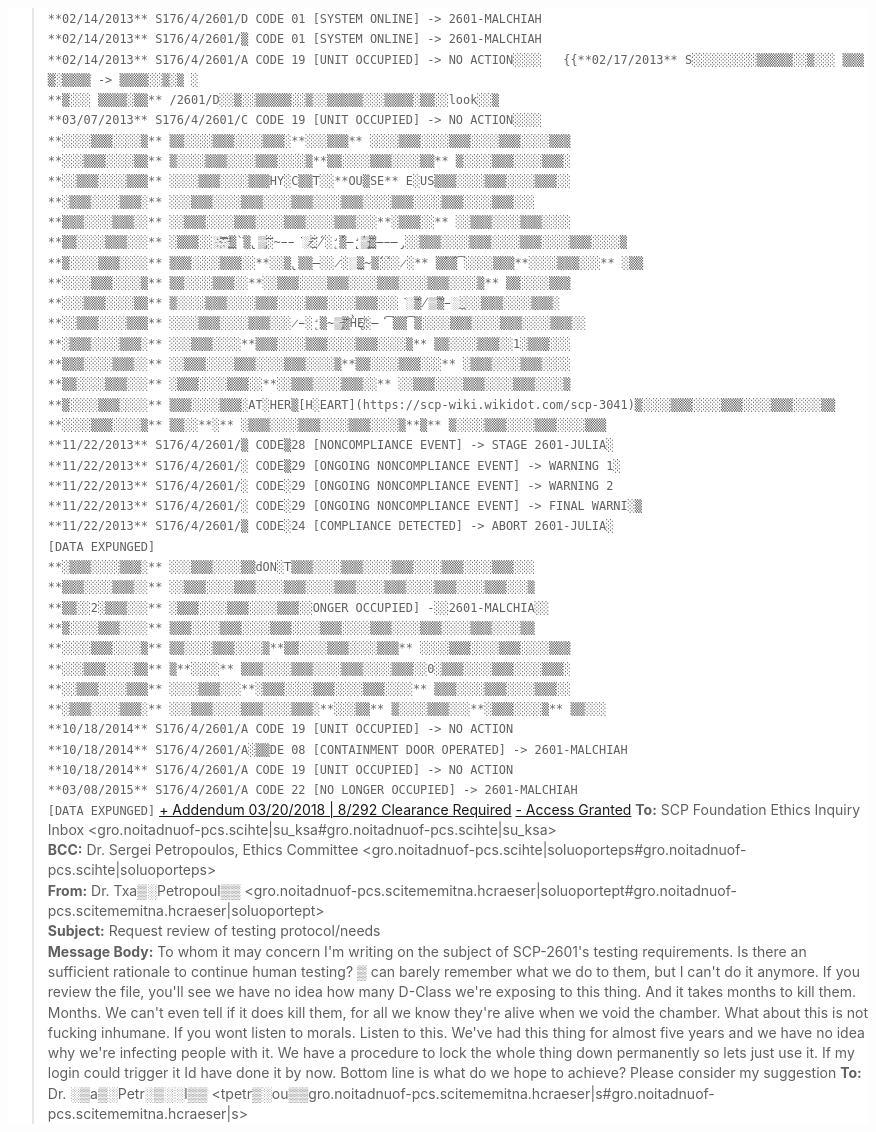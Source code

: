 >  `**02/14/2013** S176/4/2601/D CODE 01 [SYSTEM ONLINE] -> 2601-MALCHIAH`  
>  `**02/14/2013** S176/4/2601/▒ CODE 01 [SYSTEM ONLINE] -> 2601-MALCHIAH`  
>  `**02/14/2013** S176/4/2601/A CODE 19 [UNIT OCCUPIED] -> NO ACTION░░░░  
>  {{**02/17/2013** S░░░░░░░░░▒▒▒▒▒░░▒░░░ ▒▒▒▒░▒▒▒▒ -> ▒▒▒▒░░▒░▒ ░`  
>  `**▒░░░ ▒▒▒▒░▒▒** /2601/D░░▒░░▒▒▒▒▒░░▒░░▒▒▒▒▒░░░▒▒▒▒░▒▒░░look░░▒`  
>  `**03/07/2013** S176/4/2601/C CODE 19 [UNIT OCCUPIED] -> NO ACTION░░░░`  
>  `**░░░░▒▒▒░░░░▒** ▒▒░░░░▒▒▒░░░░▒▒▒░**░░░▒▒▒** ░░░░▒▒▒░░░░▒▒▒░░░░▒▒▒░░░░▒▒▒`  
>  `**░░░▒▒▒░░░░▒▒** ▒░░░░▒▒▒░░░░▒▒▒░░░░▒**▒▒░░░░▒▒▒░░░░▒▒** ▒░░░░▒▒▒░░░░▒▒▒░`  
>  `**░░▒▒▒░░░░▒▒▒** ░░░░▒▒▒░░░░▒▒▒HY░C▒▒T░░**OU▒SE** E░US▒▒▒░░░░▒▒▒░░░░▒▒▒░░`  
>  `**░▒▒▒░░░░▒▒▒░** ░░░▒▒▒░░░░▒▒▒░░░░▒▒▒░░░░▒▒▒░░░░▒▒▒░░░░▒▒▒░░░░▒▒▒░░░`  
>  `**▒▒▒░░░░▒▒▒░░** ░░▒▒▒░░░░▒▒▒░░░░▒▒▒░░░░▒▒▒░░░**░▒▒▒░░** ░░▒▒▒░░░░▒▒▒░░░░`  
>  `**▒▒░░░░▒▒▒░░░** ░▒▒▒░░░̴͡͞͡҉░̵̨̛͟▒̀͘▒̢▒̡͞͞░̴̵̵͘░̷̵͜͝░͏́͏̸░̨̛́̕▒̶̨̨̛̕▒̴̡̨͜͝▒̶̵̶̡░░▒▒▒░░░░▒▒▒░░░░▒▒▒░░░░▒▒▒░░░░▒`  
>  `**▒░░░░▒▒▒░░░░** ▒▒▒░░░░▒▒▒░░**░░▒̢▒▒̶░░̷░░͜▒̴▒̕░̀░░̷░** ▒̕▒́▒͡░░░░▒▒▒**░░░░▒▒▒░░░** ░▒▒`  
>  `**░░░░▒▒▒░░░░▒** ▒▒░░░░▒▒▒░░**░░▒▒▒░░░░▒▒▒░░░░▒▒▒░░░░▒▒▒░░░░▒** ▒▒░░░░▒▒▒`  
>  `**░░░▒▒▒░░░░▒▒** ▒░░░░▒▒▒░░░░▒▒▒░░░░▒▒▒░░░░▒▒▒░░░͘░͝▒̸▒͠▒̵░͢░░░▒▒▒░░░░▒▒▒░`  
>  `**░░▒▒▒░░░░▒▒▒** ░░░░▒▒▒░░░░▒▒▒░░░̷̵░̨̛▒̴▒̶̡͝▒̀H̀Ę҉̸░̶͘͡▒▒͡▒░░░░▒▒▒░░░░▒▒▒░░░░▒▒▒░░`  
>  `**░▒▒▒░░░░▒▒▒░** ░░░▒▒▒░░░░**▒▒▒░░░░▒▒▒░░░░▒▒▒░░░░▒** ▒▒░░░░▒▒▒░░1░▒▒▒░░░`  
>  `**▒▒▒░░░░▒▒▒░░** ░░▒▒▒░░░░▒▒▒░░░░▒▒▒░░░░▒**▒▒░░░░▒▒▒░░░** ░▒▒▒░░░░▒▒▒░░░░`  
>  `**▒▒░░░░▒▒▒░░░** ░▒▒▒░░░░▒▒▒░░**░░▒▒▒░░░░▒▒▒░░** ░░▒▒▒░░░░▒▒▒░░░░▒▒▒░░░░▒`  
>  `**▒░░░░▒▒▒░░░░** ▒▒▒░░░░▒▒▒░AT░HER▒[H░EART](https://scp-wiki.wikidot.com/scp-3041)▒░░░░▒▒▒░░░░▒▒▒░░░░▒▒▒░░░░▒▒`  
>  `**░░░░▒▒▒░░░░▒** ▒▒░░**░** ░▒▒▒░░░░▒▒▒░░░░▒▒▒░░░░▒**▒** ▒░░░░▒▒▒░░░░▒▒▒░░░░▒▒▒`  
>  `**11/22/2013** S176/4/2601/▒ CODE▒28 [NONCOMPLIANCE EVENT] -> STAGE 2601-JULIA░`  
>  `**11/22/2013** S176/4/2601/░ CODE▒29 [ONGOING NONCOMPLIANCE EVENT] -> WARNING 1░`  
>  `**11/22/2013** S176/4/2601/░ CODE░29 [ONGOING NONCOMPLIANCE EVENT] -> WARNING 2`  
>  `**11/22/2013** S176/4/2601/░ CODE░29 [ONGOING NONCOMPLIANCE EVENT] -> FINAL WARNI░▒`  
>  `**11/22/2013** S176/4/2601/▒ CODE░24 [COMPLIANCE DETECTED] -> ABORT 2601-JULIA░`  
>  `[DATA EXPUNGED]`  
>  `**░▒▒▒░░░░▒▒▒░** ░░░▒▒▒░░░░▒▒dON░T▒▒▒░░░░▒▒▒░░░░▒▒▒░░░░▒▒▒░░░░▒▒▒░░░`  
>  `**▒▒▒░░░░▒▒▒░░** ░░▒▒▒░░░░▒▒▒░░░░▒▒▒░░░░▒▒▒░░░░▒▒▒░░░░▒▒▒░░░░▒▒▒░░░▒`  
>  `**▒▒░░2░▒▒▒░░░** ░▒▒▒░░░░▒▒▒░░░░▒▒▒░░ONGER OCCUPIED] -░░2601-MALCHIA░░`  
>  `**▒░░░░▒▒▒░░░░** ▒▒▒░░░░▒▒▒░░░░▒▒▒░░░░▒▒▒░░░░▒▒▒░░░░▒▒▒░░░░▒▒▒░░░░▒▒`  
>  `**░░░░▒▒▒░░░░▒** ▒▒░░░░▒▒▒░░░░▒**▒▒░░░░▒▒▒░░░░▒▒▒** ░░░░▒▒▒░░░░▒▒▒░░░░▒▒▒`  
>  `**░░░▒▒▒░░░░▒▒** ▒**░░░░** ▒▒▒░░░░▒▒▒░░░░▒▒▒░░░░▒▒▒░░0░▒▒▒░░░░▒▒▒░░░░▒▒▒░`  
>  `**░░▒▒▒░░░░▒▒▒** ░░░░▒▒▒░░░**░▒▒▒░░░░▒▒▒░░░░▒▒▒░░░░** ▒▒▒░░░░▒▒▒░░░░▒▒▒░░`  
>  `**░▒▒▒░░░░▒▒▒░** ░░░▒▒▒░░░░▒▒▒░░░░▒▒▒░**░░░▒▒** ▒░░░░▒▒▒░░░**░▒▒▒░░░░▒** ▒▒░░░`  
>  `**10/18/2014** S176/4/2601/A CODE 19 [UNIT OCCUPIED] -> NO ACTION`  
>  `**10/18/2014** S176/4/2601/A░▒▒DE 08 [CONTAINMENT DOOR OPERATED] -> 2601-MALCHIAH`  
>  `**10/18/2014** S176/4/2601/A CODE 19 [UNIT OCCUPIED] -> NO ACTION`  
>  `**03/08/2015** S176/4/2601/A CODE 22 [NO LONGER OCCUPIED] -> 2601-MALCHIAH`  
>  `[DATA EXPUNGED]`
[\+ Addendum 03/20/2018 | 8/292 Clearance Required](javascript:;)
[\- Access Granted](javascript:;)
> **To:** SCP Foundation Ethics Inquiry Inbox <gro.noitadnuof-pcs.scihte|su_ksa#gro.noitadnuof-pcs.scihte|su_ksa>  
>  **BCC:** Dr. Sergei Petropoulos, Ethics Committee <gro.noitadnuof-pcs.scihte|soluoporteps#gro.noitadnuof-pcs.scihte|soluoporteps>  
>  **From:** Dr. Txa▒░Petropoul▒▒ <gro.noitadnuof-pcs.scitememitna.hcraeser|soluoportept#gro.noitadnuof-pcs.scitememitna.hcraeser|soluoportept>  
>  **Subject:** Request review of testing protocol/needs  
>  **Message Body:** To whom it may concern
> I'm writing on the subject of SCP-2601's testing requirements. Is there an sufficient rationale to continue human testing? ▒ can barely remember what we do to them, but I can't do it anymore. If you review the file, you'll see we have no idea how many D-Class we're exposing to this thing. And it takes months to kill them. Months. We can't even tell if it does kill them, for all we know they're alive when we void the chamber. What about this is not fucking inhumane.
> If you wont listen to morals. Listen to this. We've had this thing for almost five years and we have no idea why we're infecting people with it. We have a procedure to lock the whole thing down permanently so lets just use it. If my login could trigger it Id have done it by now. Bottom line is what do we hope to achieve? Please consider my suggestion
> **To:** Dr. ░▒a▒░Petr░▒░░l▒▒ <tpetr▒░ou▒▒gro.noitadnuof-pcs.scitememitna.hcraeser|s#gro.noitadnuof-pcs.scitememitna.hcraeser|s>  